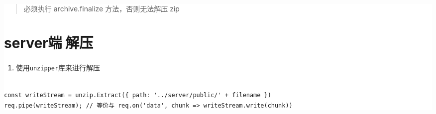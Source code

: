 > 必须执行 archive.finalize 方法，否则无法解压 zip

# server端 解压

1. 使用`unzipper`库来进行解压

```

const writeStream = unzip.Extract({ path: '../server/public/' + filename })
req.pipe(writeStream); // 等价与 req.on('data', chunk => writeStream.write(chunk))

```


